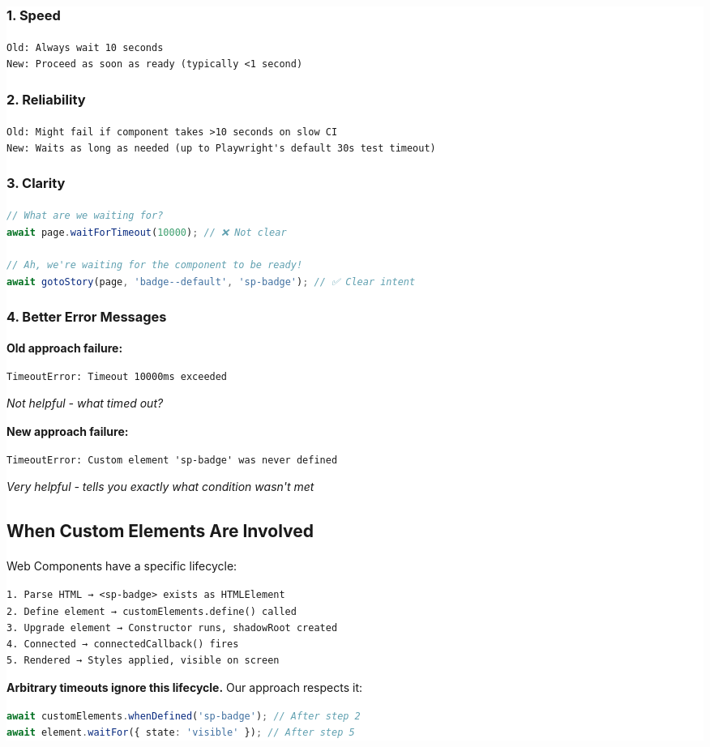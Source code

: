 ### 1. Speed

```
Old: Always wait 10 seconds
New: Proceed as soon as ready (typically <1 second)
```

### 2. Reliability

```
Old: Might fail if component takes >10 seconds on slow CI
New: Waits as long as needed (up to Playwright's default 30s test timeout)
```

### 3. Clarity

```typescript
// What are we waiting for?
await page.waitForTimeout(10000); // ❌ Not clear

// Ah, we're waiting for the component to be ready!
await gotoStory(page, 'badge--default', 'sp-badge'); // ✅ Clear intent
```

### 4. Better Error Messages

**Old approach failure:**

```
TimeoutError: Timeout 10000ms exceeded
```

_Not helpful - what timed out?_

**New approach failure:**

```
TimeoutError: Custom element 'sp-badge' was never defined
```

_Very helpful - tells you exactly what condition wasn't met_

## When Custom Elements Are Involved

Web Components have a specific lifecycle:

```
1. Parse HTML → <sp-badge> exists as HTMLElement
2. Define element → customElements.define() called
3. Upgrade element → Constructor runs, shadowRoot created
4. Connected → connectedCallback() fires
5. Rendered → Styles applied, visible on screen
```

**Arbitrary timeouts ignore this lifecycle.** Our approach respects it:

```typescript
await customElements.whenDefined('sp-badge'); // After step 2
await element.waitFor({ state: 'visible' }); // After step 5
```

